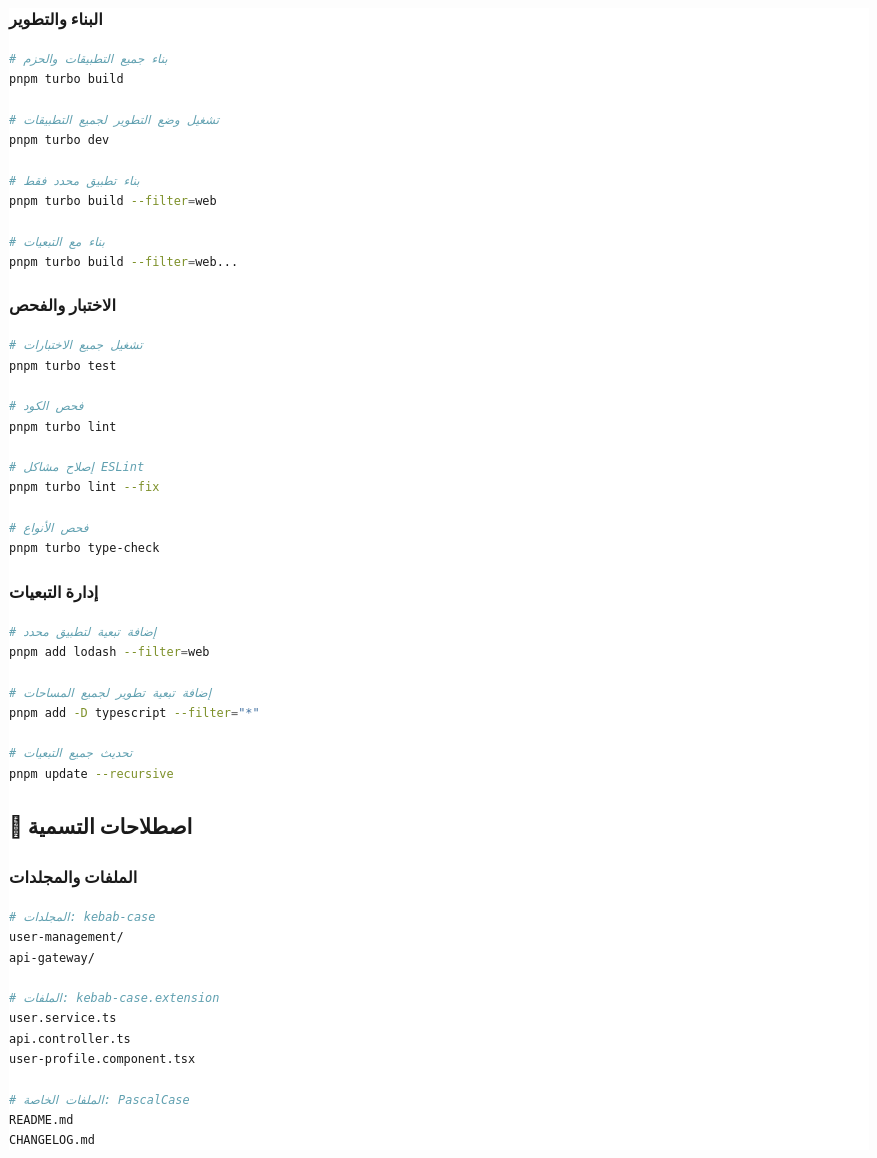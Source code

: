 ### البناء والتطوير
```bash
# بناء جميع التطبيقات والحزم
pnpm turbo build

# تشغيل وضع التطوير لجميع التطبيقات
pnpm turbo dev

# بناء تطبيق محدد فقط
pnpm turbo build --filter=web

# بناء مع التبعيات
pnpm turbo build --filter=web...
```

### الاختبار والفحص
```bash
# تشغيل جميع الاختبارات
pnpm turbo test

# فحص الكود
pnpm turbo lint

# إصلاح مشاكل ESLint
pnpm turbo lint --fix

# فحص الأنواع
pnpm turbo type-check
```

### إدارة التبعيات
```bash
# إضافة تبعية لتطبيق محدد
pnpm add lodash --filter=web

# إضافة تبعية تطوير لجميع المساحات
pnpm add -D typescript --filter="*"

# تحديث جميع التبعيات
pnpm update --recursive
```

## 📁 اصطلاحات التسمية

### الملفات والمجلدات
```bash
# المجلدات: kebab-case
user-management/
api-gateway/

# الملفات: kebab-case.extension
user.service.ts
api.controller.ts
user-profile.component.tsx

# الملفات الخاصة: PascalCase
README.md
CHANGELOG.md
```
